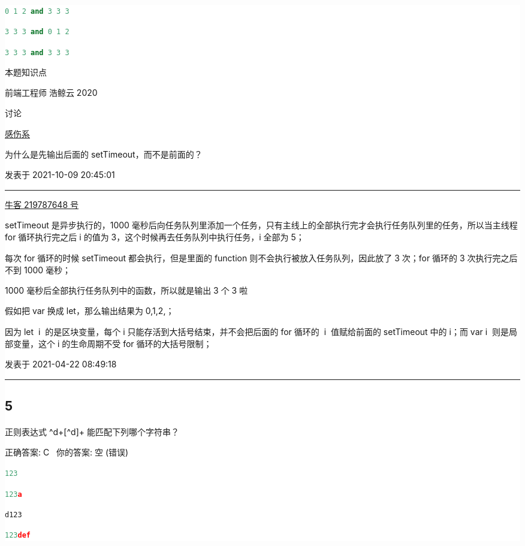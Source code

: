 ```cpp
0 1 2 and 3 3 3
```

```cpp
3 3 3 and 0 1 2
```

```cpp
3 3 3 and 3 3 3
```

本题知识点

前端工程师 浩鲸云 2020

讨论

[感伤系](https://www.nowcoder.com/profile/925622209)

为什么是先输出后面的 setTimeout，而不是前面的？

发表于 2021-10-09 20:45:01

* * *

[牛客 219787648 号](https://www.nowcoder.com/profile/219787648)

setTimeout 是异步执行的，1000 毫秒后向任务队列里添加一个任务，只有主线上的全部执行完才会执行任务队列里的任务，所以当主线程 for 循环执行完之后 i 的值为 3，这个时候再去任务队列中执行任务，i 全部为 5；

每次 for 循环的时候 setTimeout 都会执行，但是里面的 function 则不会执行被放入任务队列，因此放了 3 次；for 循环的 3 次执行完之后不到 1000 毫秒；

1000 毫秒后全部执行任务队列中的函数，所以就是输出 3 个 3 啦

假如把 var 换成 let，那么输出结果为 0,1,2,；

因为 let  i  的是区块变量，每个 i 只能存活到大括号结束，并不会把后面的 for 循环的  i  值赋给前面的 setTimeout 中的 i；而 var i  则是局部变量，这个 i 的生命周期不受 for 循环的大括号限制；

发表于 2021-04-22 08:49:18

* * *

## 5

正则表达式 ^d+[^d]+ 能匹配下列哪个字符串？

正确答案: C   你的答案: 空 (错误)

```cpp
123
```

```cpp
123a
```

```cpp
d123
```

```cpp
123def
```
